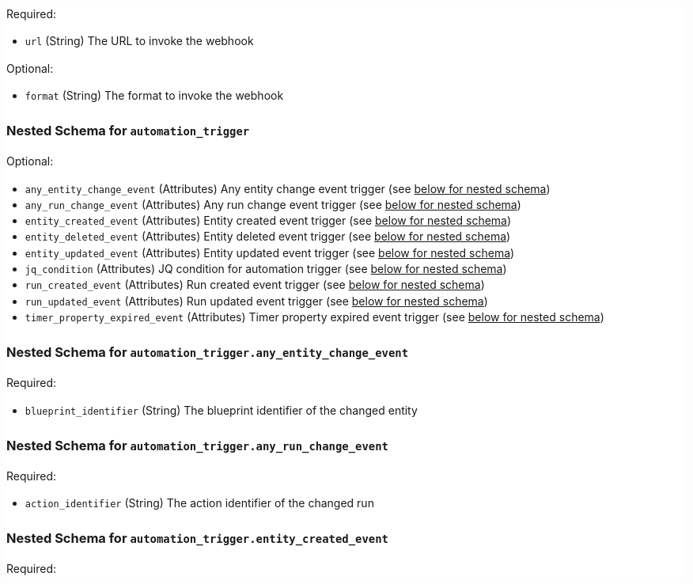 Required:

- `url` (String) The URL to invoke the webhook

Optional:

- `format` (String) The format to invoke the webhook


<a id="nestedatt--automation_trigger"></a>
### Nested Schema for `automation_trigger`

Optional:

- `any_entity_change_event` (Attributes) Any entity change event trigger (see [below for nested schema](#nestedatt--automation_trigger--any_entity_change_event))
- `any_run_change_event` (Attributes) Any run change event trigger (see [below for nested schema](#nestedatt--automation_trigger--any_run_change_event))
- `entity_created_event` (Attributes) Entity created event trigger (see [below for nested schema](#nestedatt--automation_trigger--entity_created_event))
- `entity_deleted_event` (Attributes) Entity deleted event trigger (see [below for nested schema](#nestedatt--automation_trigger--entity_deleted_event))
- `entity_updated_event` (Attributes) Entity updated event trigger (see [below for nested schema](#nestedatt--automation_trigger--entity_updated_event))
- `jq_condition` (Attributes) JQ condition for automation trigger (see [below for nested schema](#nestedatt--automation_trigger--jq_condition))
- `run_created_event` (Attributes) Run created event trigger (see [below for nested schema](#nestedatt--automation_trigger--run_created_event))
- `run_updated_event` (Attributes) Run updated event trigger (see [below for nested schema](#nestedatt--automation_trigger--run_updated_event))
- `timer_property_expired_event` (Attributes) Timer property expired event trigger (see [below for nested schema](#nestedatt--automation_trigger--timer_property_expired_event))

<a id="nestedatt--automation_trigger--any_entity_change_event"></a>
### Nested Schema for `automation_trigger.any_entity_change_event`

Required:

- `blueprint_identifier` (String) The blueprint identifier of the changed entity


<a id="nestedatt--automation_trigger--any_run_change_event"></a>
### Nested Schema for `automation_trigger.any_run_change_event`

Required:

- `action_identifier` (String) The action identifier of the changed run


<a id="nestedatt--automation_trigger--entity_created_event"></a>
### Nested Schema for `automation_trigger.entity_created_event`

Required:
